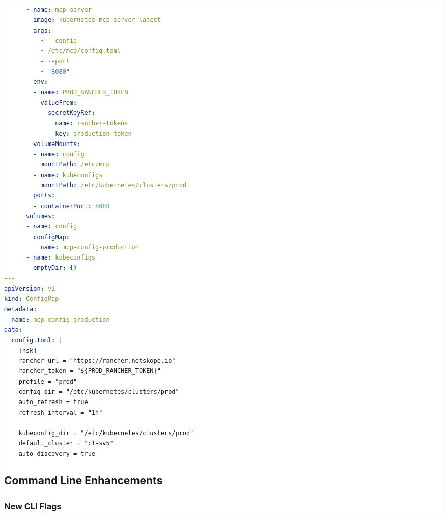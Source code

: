 ```yaml
      - name: mcp-server
        image: kubernetes-mcp-server:latest
        args:
          - --config
          - /etc/mcp/config.toml
          - --port
          - "8080"
        env:
        - name: PROD_RANCHER_TOKEN
          valueFrom:
            secretKeyRef:
              name: rancher-tokens
              key: production-token
        volumeMounts:
        - name: config
          mountPath: /etc/mcp
        - name: kubeconfigs
          mountPath: /etc/kubernetes/clusters/prod
        ports:
        - containerPort: 8080
      volumes:
      - name: config
        configMap:
          name: mcp-config-production
      - name: kubeconfigs
        emptyDir: {}
---
apiVersion: v1
kind: ConfigMap
metadata:
  name: mcp-config-production
data:
  config.toml: |
    [nsk]
    rancher_url = "https://rancher.netskope.io"
    rancher_token = "${PROD_RANCHER_TOKEN}"
    profile = "prod"
    config_dir = "/etc/kubernetes/clusters/prod"
    auto_refresh = true
    refresh_interval = "1h"
    
    kubeconfig_dir = "/etc/kubernetes/clusters/prod"
    default_cluster = "c1-sv5"
    auto_discovery = true
```

## Command Line Enhancements

### New CLI Flags
